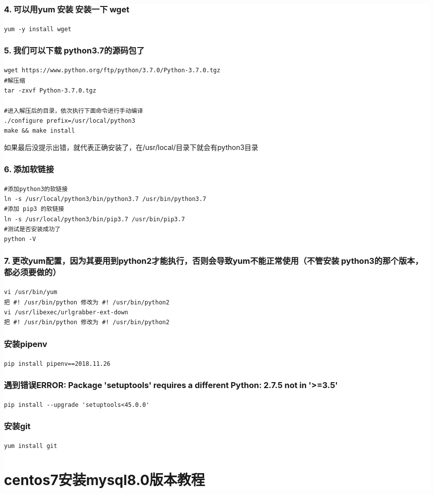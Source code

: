### 4. 可以用yum 安装 安装一下 wget

```
yum -y install wget
```

### 5. 我们可以下载 python3.7的源码包了

```
wget https://www.python.org/ftp/python/3.7.0/Python-3.7.0.tgz
#解压缩
tar -zxvf Python-3.7.0.tgz

#进入解压后的目录，依次执行下面命令进行手动编译
./configure prefix=/usr/local/python3 
make && make install
```

如果最后没提示出错，就代表正确安装了，在/usr/local/目录下就会有python3目录

### 6. 添加软链接

```
#添加python3的软链接 
ln -s /usr/local/python3/bin/python3.7 /usr/bin/python3.7 
#添加 pip3 的软链接 
ln -s /usr/local/python3/bin/pip3.7 /usr/bin/pip3.7
#测试是否安装成功了 
python -V
```

### 7. 更改yum配置，因为其要用到python2才能执行，否则会导致yum不能正常使用（不管安装 python3的那个版本，都必须要做的）



```
vi /usr/bin/yum 
把 #! /usr/bin/python 修改为 #! /usr/bin/python2 
vi /usr/libexec/urlgrabber-ext-down 
把 #! /usr/bin/python 修改为 #! /usr/bin/python2
```
### 安装pipenv
```
pip install pipenv==2018.11.26
```
### 遇到错误ERROR: Package 'setuptools' requires a different Python: 2.7.5 not in '>=3.5'
```
pip install --upgrade 'setuptools<45.0.0'
```
### 安装git
```
yum install git
```
# centos7安装mysql8.0版本教程
